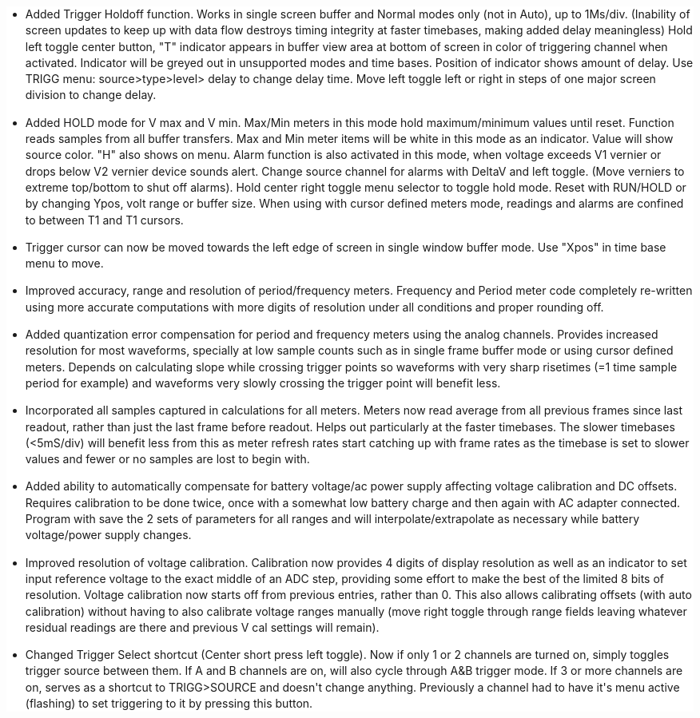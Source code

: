 - Added Trigger Holdoff function. Works in single screen buffer and Normal modes only (not
 in Auto),  up to 1Ms/div. (Inability of screen updates to keep up with data flow destroys
 timing integrity at faster timebases, making added delay meaningless)  Hold left toggle
 center button,  "T" indicator appears in buffer view area at bottom of screen in color of
 triggering channel when activated. Indicator will be greyed out in unsupported modes and
 time bases. Position of indicator shows amount of delay. Use TRIGG menu: source>type>level>
 delay to change delay time. Move left toggle left or right in steps of one major screen
 division to change delay.

- Added HOLD mode for V max and V min. Max/Min meters in this mode hold maximum/minimum
 values until reset. Function reads samples from all buffer transfers. Max and Min meter
 items will be white in this mode as an indicator. Value will show source color. "H" also
 shows on menu. Alarm function is also activated in this mode, when voltage exceeds V1
 vernier or drops below V2 vernier device sounds alert. Change source channel for alarms
 with DeltaV and left toggle. (Move verniers to extreme top/bottom to shut off alarms).
 Hold center right toggle menu selector to toggle hold mode. Reset with RUN/HOLD or by
 changing Ypos, volt range or buffer size. When using with cursor defined meters mode,
 readings and alarms are confined to between T1 and T1 cursors.

- Trigger cursor can now be moved towards the left edge of screen in single window buffer
 mode. Use "Xpos" in time base menu to move. 

- Improved accuracy, range and resolution of period/frequency meters. Frequency and Period
 meter code completely re-written using more accurate computations with more digits of
 resolution under all conditions and proper rounding off. 

- Added quantization error compensation for period and frequency meters using the analog
 channels. Provides increased resolution for most waveforms, specially at low sample counts
 such as in single frame buffer mode or using cursor defined meters. Depends on calculating
 slope while crossing trigger points so waveforms with very sharp risetimes (=1 time sample
 period for example) and waveforms very slowly crossing the trigger point will benefit less.

- Incorporated all samples captured in calculations for all meters. Meters now read average
 from all previous frames since last readout, rather than just the last frame before readout.
 Helps out particularly at the faster timebases. The slower timebases (<5mS/div) will benefit
 less from this as meter refresh rates start catching up with frame rates as the timebase is
 set to slower values and fewer or no samples are lost to begin with. 

- Added ability to automatically compensate for battery voltage/ac power supply affecting
 voltage calibration and DC offsets. Requires calibration to be done twice, once with a
 somewhat low battery charge and then again with AC adapter connected. Program with save
 the 2 sets of parameters for all ranges and will interpolate/extrapolate as necessary while
 battery voltage/power supply changes. 

- Improved resolution of voltage calibration. Calibration now provides 4 digits of display
 resolution as well as an indicator to set input reference voltage to the exact middle of
 an ADC step, providing some effort to make the best of the limited 8 bits of resolution.
 Voltage calibration now starts off from previous entries, rather than 0. This also allows
 calibrating offsets (with auto calibration) without having to also calibrate voltage ranges
 manually (move right toggle through range fields leaving whatever residual readings are
 there and previous V cal settings will remain). 

- Changed Trigger Select shortcut (Center short press left toggle). Now if only 1 or 2
 channels are turned on, simply toggles trigger source between them. If A and B channels
 are on, will also cycle through A&B trigger mode. If 3 or more channels are on, serves as
 a shortcut to TRIGG>SOURCE and doesn't change anything. Previously a channel had to have
 it's menu active (flashing) to set triggering to it by pressing this button.
